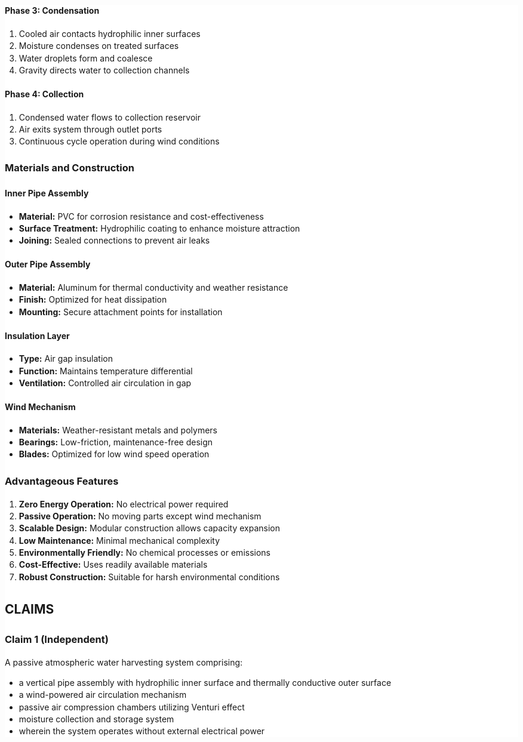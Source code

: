 #### Phase 3: Condensation
1. Cooled air contacts hydrophilic inner surfaces
2. Moisture condenses on treated surfaces
3. Water droplets form and coalesce
4. Gravity directs water to collection channels

#### Phase 4: Collection
1. Condensed water flows to collection reservoir
2. Air exits system through outlet ports
3. Continuous cycle operation during wind conditions

### Materials and Construction

#### Inner Pipe Assembly
- **Material:** PVC for corrosion resistance and cost-effectiveness
- **Surface Treatment:** Hydrophilic coating to enhance moisture attraction
- **Joining:** Sealed connections to prevent air leaks

#### Outer Pipe Assembly  
- **Material:** Aluminum for thermal conductivity and weather resistance
- **Finish:** Optimized for heat dissipation
- **Mounting:** Secure attachment points for installation

#### Insulation Layer
- **Type:** Air gap insulation
- **Function:** Maintains temperature differential
- **Ventilation:** Controlled air circulation in gap

#### Wind Mechanism
- **Materials:** Weather-resistant metals and polymers
- **Bearings:** Low-friction, maintenance-free design
- **Blades:** Optimized for low wind speed operation

### Advantageous Features

1. **Zero Energy Operation:** No electrical power required
2. **Passive Operation:** No moving parts except wind mechanism
3. **Scalable Design:** Modular construction allows capacity expansion
4. **Low Maintenance:** Minimal mechanical complexity
5. **Environmentally Friendly:** No chemical processes or emissions
6. **Cost-Effective:** Uses readily available materials
7. **Robust Construction:** Suitable for harsh environmental conditions

## CLAIMS

### Claim 1 (Independent)
A passive atmospheric water harvesting system comprising:
- a vertical pipe assembly with hydrophilic inner surface and thermally conductive outer surface
- a wind-powered air circulation mechanism
- passive air compression chambers utilizing Venturi effect
- moisture collection and storage system
- wherein the system operates without external electrical power
